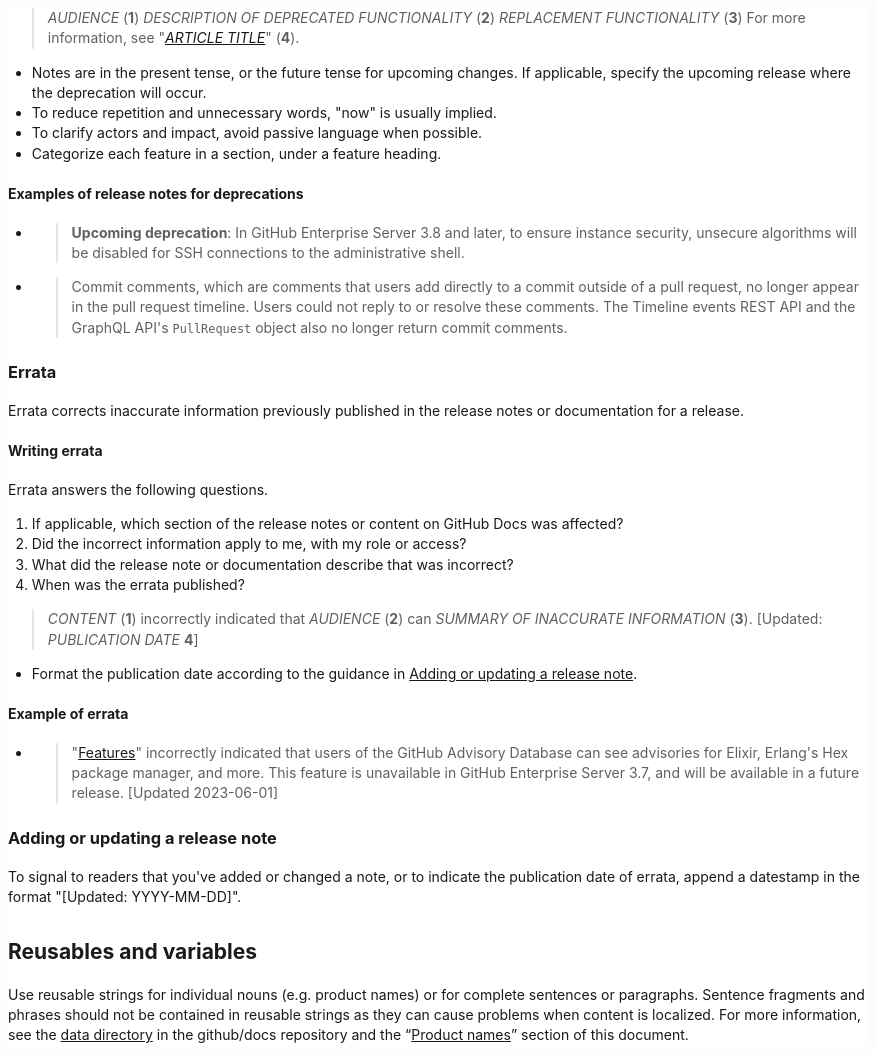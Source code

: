 > _AUDIENCE_ (**1**) _DESCRIPTION OF DEPRECATED FUNCTIONALITY_ (**2**) _REPLACEMENT FUNCTIONALITY_ (**3**) For more information, see "[_ARTICLE TITLE_]()" (**4**).

- Notes are in the present tense, or the future tense for upcoming changes. If applicable, specify the upcoming release where the deprecation will occur.
- To reduce repetition and unnecessary words, "now" is usually implied.
- To clarify actors and impact, avoid passive language when possible.
- Categorize each feature in a section, under a feature heading.

#### Examples of release notes for deprecations

- > **Upcoming deprecation**: In GitHub Enterprise Server 3.8 and later, to ensure instance security, unsecure algorithms will be disabled for SSH connections to the administrative shell.

- > Commit comments, which are comments that users add directly to a commit outside of a pull request, no longer appear in the pull request timeline. Users could not reply to or resolve these comments. The Timeline events REST API and the GraphQL API's `PullRequest` object also no longer return commit comments.

### Errata

Errata corrects inaccurate information previously published in the release notes or documentation for a release.

#### Writing errata

Errata answers the following questions.

1. If applicable, which section of the release notes or content on GitHub Docs was affected?
1. Did the incorrect information apply to me, with my role or access?
1. What did the release note or documentation describe that was incorrect?
1. When was the errata published?

> _CONTENT_ (**1**) incorrectly indicated that _AUDIENCE_ (**2**) can _SUMMARY OF INACCURATE INFORMATION_ (**3**). [Updated: _PUBLICATION DATE_ **4**]

- Format the publication date according to the guidance in [Adding or updating a release note](#adding-or-updating-a-release-note).

#### Example of errata

- > "[Features]()" incorrectly indicated that users of the GitHub Advisory Database can see advisories for Elixir, Erlang's Hex package manager, and more. This feature is unavailable in GitHub Enterprise Server 3.7, and will be available in a future release. [Updated 2023-06-01]

### Adding or updating a release note

To signal to readers that you've added or changed a note, or to indicate the publication date of errata, append a datestamp in the format "[Updated: YYYY-MM-DD]".

## Reusables and variables
Use reusable strings for individual nouns (e.g. product names) or for complete sentences or paragraphs. Sentence fragments and phrases should not be contained in reusable strings as they can cause problems when content is localized. For more information, see the [data directory](../data) in the github/docs repository and the “[Product names](#product-names)” section of this document.

